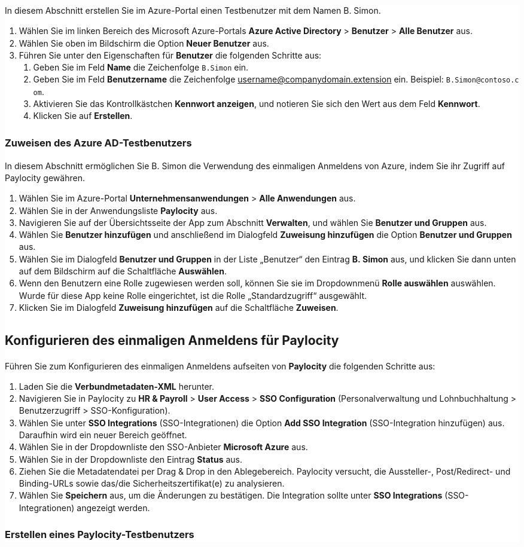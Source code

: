 In diesem Abschnitt erstellen Sie im Azure-Portal einen Testbenutzer mit dem Namen B. Simon.

1. Wählen Sie im linken Bereich des Microsoft Azure-Portals **Azure Active Directory** > **Benutzer** > **Alle Benutzer** aus.
1. Wählen Sie oben im Bildschirm die Option **Neuer Benutzer** aus.
1. Führen Sie unter den Eigenschaften für **Benutzer** die folgenden Schritte aus:
   1. Geben Sie im Feld **Name** die Zeichenfolge `B.Simon` ein.  
   1. Geben Sie im Feld **Benutzername** die Zeichenfolge username@companydomain.extension ein. Beispiel: `B.Simon@contoso.com`.
   1. Aktivieren Sie das Kontrollkästchen **Kennwort anzeigen**, und notieren Sie sich den Wert aus dem Feld **Kennwort**.
   1. Klicken Sie auf **Erstellen**.

### <a name="assign-the-azure-ad-test-user"></a>Zuweisen des Azure AD-Testbenutzers

In diesem Abschnitt ermöglichen Sie B. Simon die Verwendung des einmaligen Anmeldens von Azure, indem Sie ihr Zugriff auf Paylocity gewähren.

1. Wählen Sie im Azure-Portal **Unternehmensanwendungen** > **Alle Anwendungen** aus.
1. Wählen Sie in der Anwendungsliste **Paylocity** aus.
1. Navigieren Sie auf der Übersichtsseite der App zum Abschnitt **Verwalten**, und wählen Sie **Benutzer und Gruppen** aus.
1. Wählen Sie **Benutzer hinzufügen** und anschließend im Dialogfeld **Zuweisung hinzufügen** die Option **Benutzer und Gruppen** aus.
1. Wählen Sie im Dialogfeld **Benutzer und Gruppen** in der Liste „Benutzer“ den Eintrag **B. Simon** aus, und klicken Sie dann unten auf dem Bildschirm auf die Schaltfläche **Auswählen**.
1. Wenn den Benutzern eine Rolle zugewiesen werden soll, können Sie sie im Dropdownmenü **Rolle auswählen** auswählen. Wurde für diese App keine Rolle eingerichtet, ist die Rolle „Standardzugriff“ ausgewählt.
1. Klicken Sie im Dialogfeld **Zuweisung hinzufügen** auf die Schaltfläche **Zuweisen**.

## <a name="configure-paylocity-sso"></a>Konfigurieren des einmaligen Anmeldens für Paylocity

Führen Sie zum Konfigurieren des einmaligen Anmeldens aufseiten von **Paylocity** die folgenden Schritte aus:

1. Laden Sie die **Verbundmetadaten-XML** herunter.
1. Navigieren Sie in Paylocity zu **HR & Payroll** > **User Access** > **SSO Configuration** (Personalverwaltung und Lohnbuchhaltung > Benutzerzugriff > SSO-Konfiguration).
1. Wählen Sie unter **SSO Integrations** (SSO-Integrationen) die Option **Add SSO Integration** (SSO-Integration hinzufügen) aus. Daraufhin wird ein neuer Bereich geöffnet.
1. Wählen Sie in der Dropdownliste den SSO-Anbieter **Microsoft Azure** aus.
1. Wählen Sie in der Dropdownliste den Eintrag **Status** aus.
1. Ziehen Sie die Metadatendatei per Drag & Drop in den Ablegebereich. Paylocity versucht, die Aussteller-, Post/Redirect- und Binding-URLs sowie das/die Sicherheitszertifikat(e) zu analysieren.
1. Wählen Sie **Speichern** aus, um die Änderungen zu bestätigen. Die Integration sollte unter **SSO Integrations** (SSO-Integrationen) angezeigt werden.

### <a name="create-paylocity-test-user"></a>Erstellen eines Paylocity-Testbenutzers
